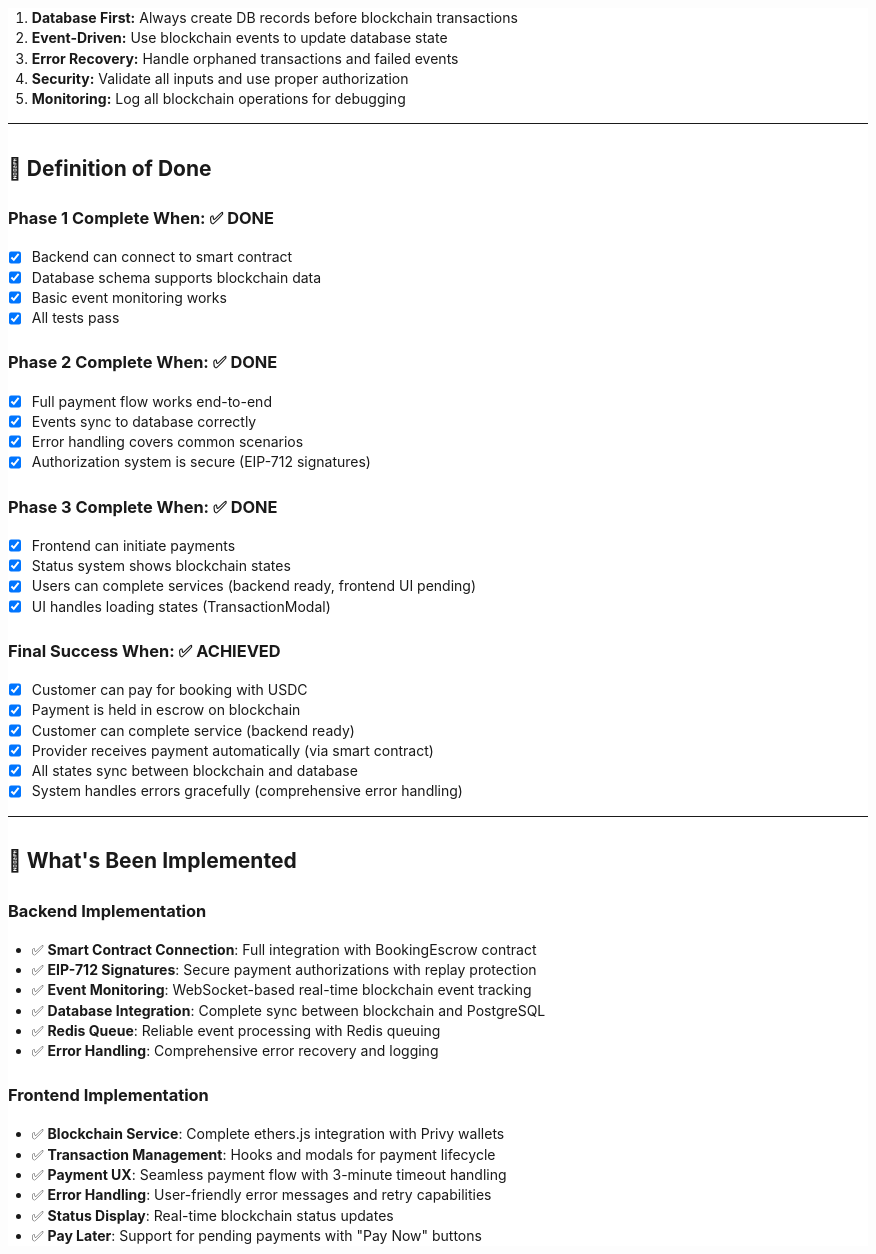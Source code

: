 1. **Database First:** Always create DB records before blockchain transactions
2. **Event-Driven:** Use blockchain events to update database state
3. **Error Recovery:** Handle orphaned transactions and failed events
4. **Security:** Validate all inputs and use proper authorization
5. **Monitoring:** Log all blockchain operations for debugging

---

## 🎯 Definition of Done

### Phase 1 Complete When: ✅ DONE
- [x] Backend can connect to smart contract
- [x] Database schema supports blockchain data
- [x] Basic event monitoring works
- [x] All tests pass

### Phase 2 Complete When: ✅ DONE
- [x] Full payment flow works end-to-end
- [x] Events sync to database correctly
- [x] Error handling covers common scenarios
- [x] Authorization system is secure (EIP-712 signatures)

### Phase 3 Complete When: ✅ DONE
- [x] Frontend can initiate payments
- [x] Status system shows blockchain states
- [x] Users can complete services (backend ready, frontend UI pending)
- [x] UI handles loading states (TransactionModal)

### Final Success When: ✅ ACHIEVED
- [x] Customer can pay for booking with USDC
- [x] Payment is held in escrow on blockchain
- [x] Customer can complete service (backend ready)
- [x] Provider receives payment automatically (via smart contract)
- [x] All states sync between blockchain and database
- [x] System handles errors gracefully (comprehensive error handling)

---

## 🚀 What's Been Implemented

### Backend Implementation
- ✅ **Smart Contract Connection**: Full integration with BookingEscrow contract
- ✅ **EIP-712 Signatures**: Secure payment authorizations with replay protection
- ✅ **Event Monitoring**: WebSocket-based real-time blockchain event tracking
- ✅ **Database Integration**: Complete sync between blockchain and PostgreSQL
- ✅ **Redis Queue**: Reliable event processing with Redis queuing
- ✅ **Error Handling**: Comprehensive error recovery and logging

### Frontend Implementation
- ✅ **Blockchain Service**: Complete ethers.js integration with Privy wallets
- ✅ **Transaction Management**: Hooks and modals for payment lifecycle
- ✅ **Payment UX**: Seamless payment flow with 3-minute timeout handling
- ✅ **Error Handling**: User-friendly error messages and retry capabilities
- ✅ **Status Display**: Real-time blockchain status updates
- ✅ **Pay Later**: Support for pending payments with "Pay Now" buttons
